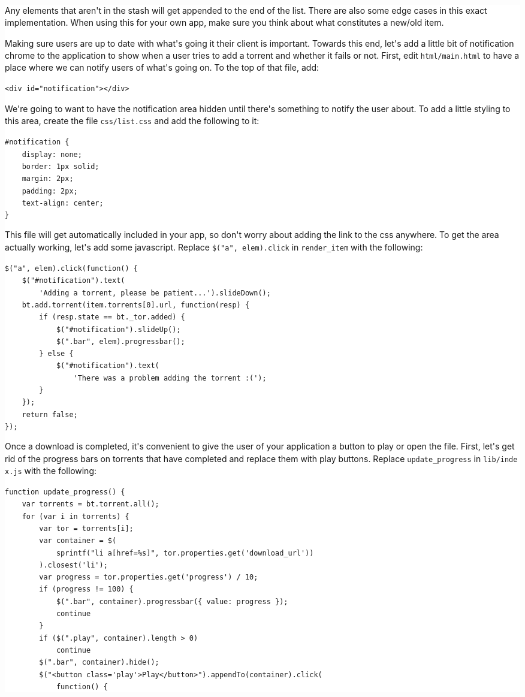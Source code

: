 Any elements that aren't in the stash will get appended to the end of the
list. There are also some edge cases in this exact implementation. When using
this for your own app, make sure you think about what constitutes a new/old
item.

Making sure users are up to date with what's going it their client is
important. Towards this end, let's add a little bit of notification chrome to
the application to show when a user tries to add a torrent and whether it fails
or not. First, edit `html/main.html` to have a place where we can notify users
of what's going on. To the top of that file, add:

    <div id="notification"></div>

We're going to want to have the notification area hidden until there's
something to notify the user about. To add a little styling to this area,
create the file `css/list.css` and add the following to it:

    #notification {
        display: none;
        border: 1px solid;
        margin: 2px;
        padding: 2px;
        text-align: center;
    }

This file will get automatically included in your app, so don't worry about
adding the link to the css anywhere. To get the area actually working, let's
add some javascript. Replace `$("a", elem).click` in `render_item` with the
following:

    $("a", elem).click(function() {
        $("#notification").text(
            'Adding a torrent, please be patient...').slideDown();
        bt.add.torrent(item.torrents[0].url, function(resp) {
            if (resp.state == bt._tor.added) {
                $("#notification").slideUp();
                $(".bar", elem).progressbar();
            } else {
                $("#notification").text(
                    'There was a problem adding the torrent :(');
            }
        });
        return false;
    });

Once a download is completed, it's convenient to give the user of your
application a button to play or open the file. First, let's get rid of the
progress bars on torrents that have completed and replace them with play
buttons. Replace `update_progress` in `lib/index.js` with the following:

    function update_progress() {
        var torrents = bt.torrent.all();
        for (var i in torrents) {
            var tor = torrents[i];
            var container = $(
                sprintf("li a[href=%s]", tor.properties.get('download_url'))
            ).closest('li');
            var progress = tor.properties.get('progress') / 10;
            if (progress != 100) {
                $(".bar", container).progressbar({ value: progress });
                continue
            }
            if ($(".play", container).length > 0)
                continue
            $(".bar", container).hide();
            $("<button class='play'>Play</button>").appendTo(container).click(
                function() {